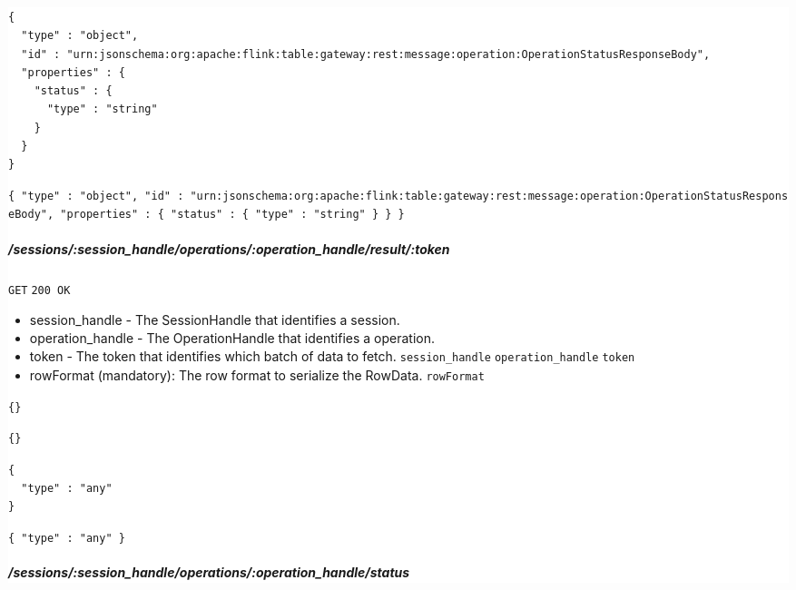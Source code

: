 ```
{
  "type" : "object",
  "id" : "urn:jsonschema:org:apache:flink:table:gateway:rest:message:operation:OperationStatusResponseBody",
  "properties" : {
    "status" : {
      "type" : "string"
    }
  }
}
```

`{
  "type" : "object",
  "id" : "urn:jsonschema:org:apache:flink:table:gateway:rest:message:operation:OperationStatusResponseBody",
  "properties" : {
    "status" : {
      "type" : "string"
    }
  }
}`

##### /sessions/:session_handle/operations/:operation_handle/result/:token

`GET`
`200 OK`
* session_handle - The SessionHandle that identifies a session.
* operation_handle - The OperationHandle that identifies a operation.
* token - The token that identifies which batch of data to fetch.
`session_handle`
`operation_handle`
`token`
* rowFormat (mandatory): The row format to serialize the RowData.
`rowFormat`

```
{}
```

`{}`

```
{
  "type" : "any"
}
```

`{
  "type" : "any"
}`

##### /sessions/:session_handle/operations/:operation_handle/status
